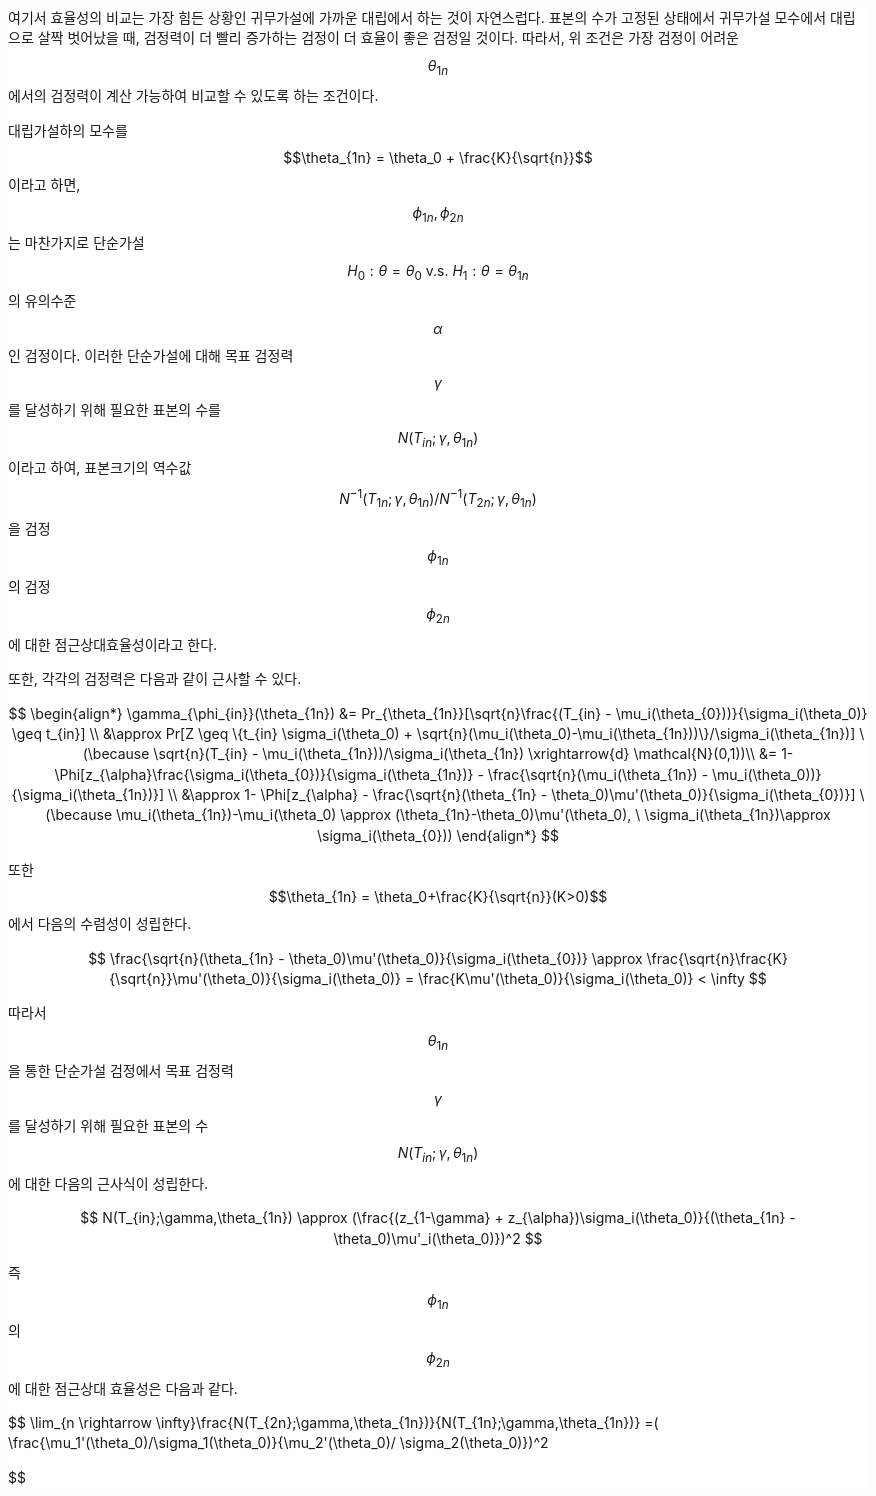 여기서 효율성의 비교는 가장 힘든 상황인 귀무가설에 가까운 대립에서 하는 것이 자연스럽다. 표본의 수가 고정된 상태에서 귀무가설 모수에서 대립으로 살짝 벗어났을 때, 검정력이 더 빨리 증가하는 검정이 더 효율이 좋은 검정일 것이다. 따라서, 위 조건은 가장 검정이 어려운 $$\theta_{1n}$$에서의 검정력이 계산 가능하여 비교할 수 있도록 하는 조건이다.

대립가설하의 모수를 $$\theta_{1n} = \theta_0 + \frac{K}{\sqrt{n}}$$이라고 하면, $$\phi_{1n},\phi_{2n}$$는 마찬가지로 단순가설 $$H_0:\theta=\theta_0 \text{ v.s. } H_1:\theta =\theta_{1n}$$의 유의수준 $$\alpha$$인 검정이다. 이러한 단순가설에 대해 목표 검정력 $$\gamma$$를 달성하기 위해 필요한 표본의 수를 $$N(T_{in};\gamma,\theta_{1n})$$이라고 하여, 표본크기의 역수값 $$N^{-1}(T_{1n};\gamma,\theta_{1n})/N^{-1}(T_{2n};\gamma,\theta_{1n})$$을 검정 $$\phi_{1n}$$의 검정 $$\phi_{2n}$$에 대한 점근상대효율성이라고 한다.

또한, 각각의 검정력은 다음과 같이 근사할 수 있다.

$$ \begin{align*} \gamma_{\phi_{in}}(\theta_{1n}) &= Pr_{\theta_{1n}}[\sqrt{n}\frac{(T_{in} - \mu_i(\theta_{0}))}{\sigma_i(\theta_0)} \geq t_{in}] \\ &\approx Pr[Z \geq \{t_{in} \sigma_i(\theta_0) + \sqrt{n}(\mu_i(\theta_0)-\mu_i(\theta_{1n}))\}/\sigma_i(\theta_{1n})] \ (\because \sqrt{n}(T_{in} - \mu_i(\theta_{1n}))/\sigma_i(\theta_{1n}) \xrightarrow{d} \mathcal{N}(0,1))\\ &= 1- \Phi[z_{\alpha}\frac{\sigma_i(\theta_{0})}{\sigma_i(\theta_{1n})} - \frac{\sqrt{n}(\mu_i(\theta_{1n}) - \mu_i(\theta_0))}{\sigma_i(\theta_{1n})}] \\ &\approx 1- \Phi[z_{\alpha} - \frac{\sqrt{n}(\theta_{1n} - \theta_0)\mu'(\theta_0)}{\sigma_i(\theta_{0})}] \ (\because \mu_i(\theta_{1n})-\mu_i(\theta_0) \approx  (\theta_{1n}-\theta_0)\mu'(\theta_0), \ \sigma_i(\theta_{1n})\approx \sigma_i(\theta_{0})) \end{align*} $$

또한 $$\theta_{1n} = \theta_0+\frac{K}{\sqrt{n}}(K>0)$$에서 다음의 수렴성이 성립한다.

$$ \frac{\sqrt{n}(\theta_{1n} - \theta_0)\mu'(\theta_0)}{\sigma_i(\theta_{0})} \approx \frac{\sqrt{n}\frac{K}{\sqrt{n}}\mu'(\theta_0)}{\sigma_i(\theta_0)} = \frac{K\mu'(\theta_0)}{\sigma_i(\theta_0)} < \infty $$

따라서 $$\theta_{1n}$$을 통한 단순가설 검정에서 목표 검정력 $$\gamma$$를 달성하기 위해 필요한 표본의 수 $$N(T_{in};\gamma,\theta_{1n})$$에 대한 다음의 근사식이 성립한다.

$$ N(T_{in};\gamma,\theta_{1n}) \approx (\frac{(z_{1-\gamma} + z_{\alpha})\sigma_i(\theta_0)}{(\theta_{1n} - \theta_0)\mu'_i(\theta_0)})^2 $$

즉 $$\phi_{1n}$$의 $$\phi_{2n}$$에 대한 점근상대 효율성은 다음과 같다.


$$
 \lim_{n \rightarrow \infty}\frac{N(T_{2n};\gamma,\theta_{1n})}{N(T_{1n};\gamma,\theta_{1n})} =( \frac{\mu_1'(\theta_0)/\sigma_1(\theta_0)}{\mu_2'(\theta_0)/
\sigma_2(\theta_0)})^2
 
$$
